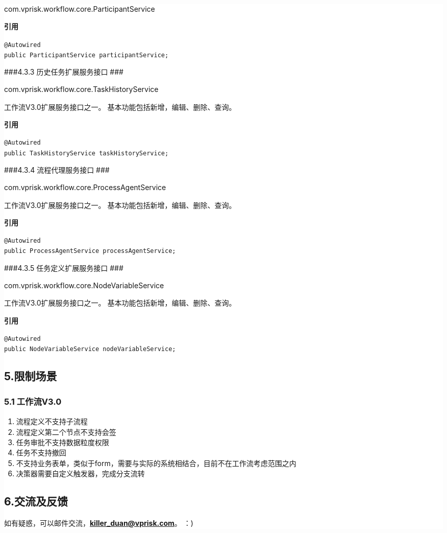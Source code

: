 com.vprisk.workflow.core.ParticipantService

**引用**

	@Autowired
	public ParticipantService participantService;  
	
###4.3.3 历史任务扩展服务接口 ###

com.vprisk.workflow.core.TaskHistoryService 

工作流V3.0扩展服务接口之一。 基本功能包括新增，编辑、删除、查询。

**引用**

	@Autowired
	public TaskHistoryService taskHistoryService;

###4.3.4 流程代理服务接口 ###

com.vprisk.workflow.core.ProcessAgentService  

工作流V3.0扩展服务接口之一。 基本功能包括新增，编辑、删除、查询。
 

**引用**

	@Autowired
	public ProcessAgentService processAgentService;

###4.3.5 任务定义扩展服务接口 ###
 
com.vprisk.workflow.core.NodeVariableService  

工作流V3.0扩展服务接口之一。 基本功能包括新增，编辑、删除、查询。

**引用**

	@Autowired
	public NodeVariableService nodeVariableService; 


## 5.限制场景

### 5.1 工作流V3.0

1. 	流程定义不支持子流程
1. 	流程定义第二个节点不支持会签
1. 	任务审批不支持数据粒度权限
2. 	任务不支持撤回
3. 	不支持业务表单，类似于form，需要与实际的系统相结合，目前不在工作流考虑范围之内
4. 	决策器需要自定义触发器，完成分支流转
	

## 6.交流及反馈

如有疑惑，可以邮件交流，**killer_duan@vprisk.com**。 ：)
